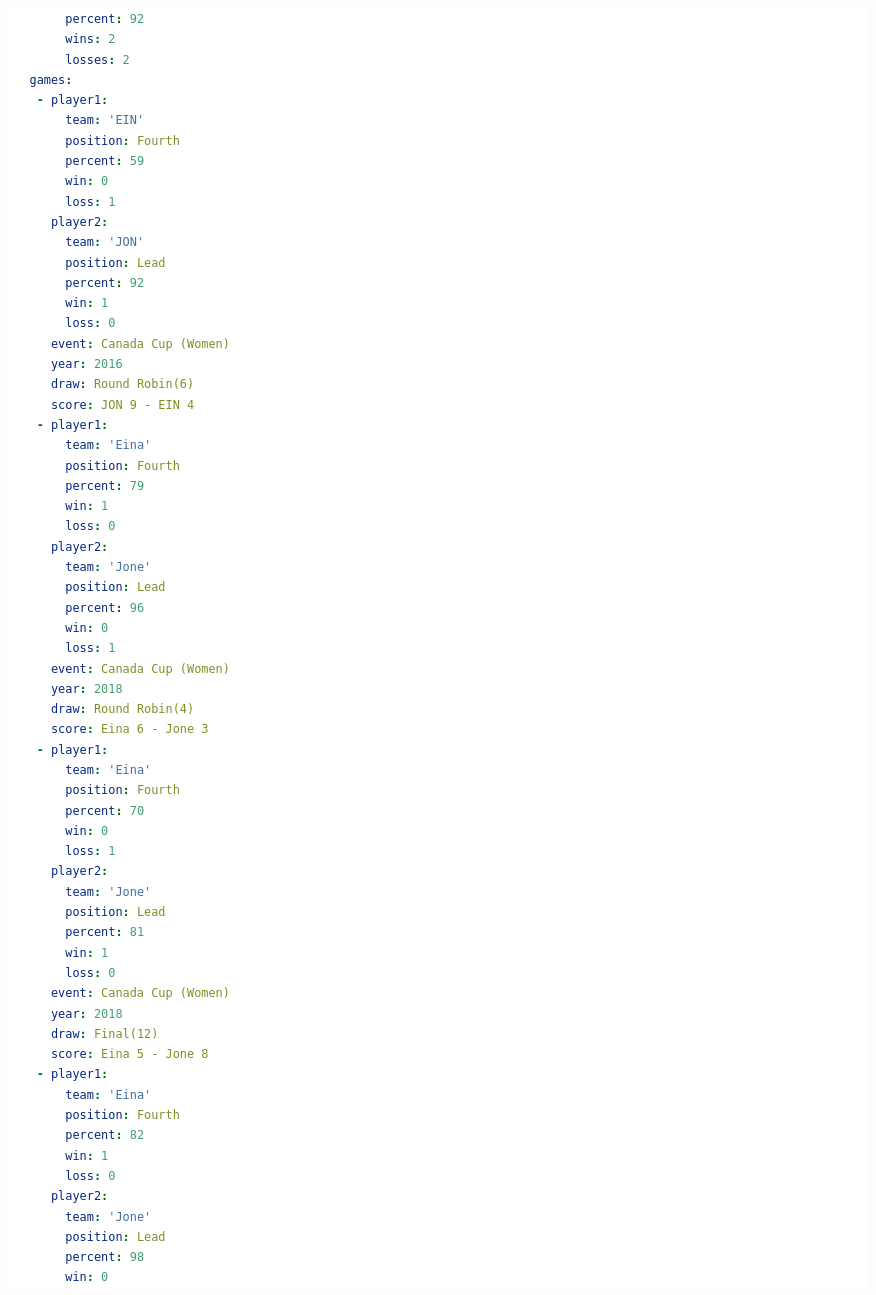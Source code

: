 ```yaml
        percent: 92
        wins: 2
        losses: 2
   games:
    - player1:
        team: 'EIN'
        position: Fourth
        percent: 59
        win: 0
        loss: 1
      player2:
        team: 'JON'
        position: Lead
        percent: 92
        win: 1
        loss: 0
      event: Canada Cup (Women)
      year: 2016
      draw: Round Robin(6)
      score: JON 9 - EIN 4
    - player1:
        team: 'Eina'
        position: Fourth
        percent: 79
        win: 1
        loss: 0
      player2:
        team: 'Jone'
        position: Lead
        percent: 96
        win: 0
        loss: 1
      event: Canada Cup (Women)
      year: 2018
      draw: Round Robin(4)
      score: Eina 6 - Jone 3
    - player1:
        team: 'Eina'
        position: Fourth
        percent: 70
        win: 0
        loss: 1
      player2:
        team: 'Jone'
        position: Lead
        percent: 81
        win: 1
        loss: 0
      event: Canada Cup (Women)
      year: 2018
      draw: Final(12)
      score: Eina 5 - Jone 8
    - player1:
        team: 'Eina'
        position: Fourth
        percent: 82
        win: 1
        loss: 0
      player2:
        team: 'Jone'
        position: Lead
        percent: 98
        win: 0
```